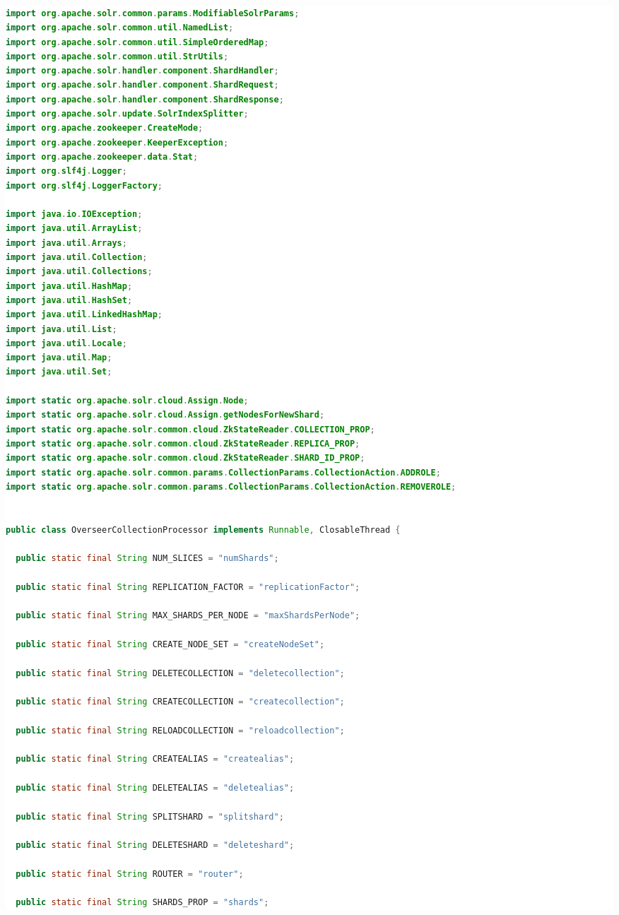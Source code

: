 ```java
import org.apache.solr.common.params.ModifiableSolrParams;
import org.apache.solr.common.util.NamedList;
import org.apache.solr.common.util.SimpleOrderedMap;
import org.apache.solr.common.util.StrUtils;
import org.apache.solr.handler.component.ShardHandler;
import org.apache.solr.handler.component.ShardRequest;
import org.apache.solr.handler.component.ShardResponse;
import org.apache.solr.update.SolrIndexSplitter;
import org.apache.zookeeper.CreateMode;
import org.apache.zookeeper.KeeperException;
import org.apache.zookeeper.data.Stat;
import org.slf4j.Logger;
import org.slf4j.LoggerFactory;

import java.io.IOException;
import java.util.ArrayList;
import java.util.Arrays;
import java.util.Collection;
import java.util.Collections;
import java.util.HashMap;
import java.util.HashSet;
import java.util.LinkedHashMap;
import java.util.List;
import java.util.Locale;
import java.util.Map;
import java.util.Set;

import static org.apache.solr.cloud.Assign.Node;
import static org.apache.solr.cloud.Assign.getNodesForNewShard;
import static org.apache.solr.common.cloud.ZkStateReader.COLLECTION_PROP;
import static org.apache.solr.common.cloud.ZkStateReader.REPLICA_PROP;
import static org.apache.solr.common.cloud.ZkStateReader.SHARD_ID_PROP;
import static org.apache.solr.common.params.CollectionParams.CollectionAction.ADDROLE;
import static org.apache.solr.common.params.CollectionParams.CollectionAction.REMOVEROLE;


public class OverseerCollectionProcessor implements Runnable, ClosableThread {
  
  public static final String NUM_SLICES = "numShards";
  
  public static final String REPLICATION_FACTOR = "replicationFactor";
  
  public static final String MAX_SHARDS_PER_NODE = "maxShardsPerNode";
  
  public static final String CREATE_NODE_SET = "createNodeSet";
  
  public static final String DELETECOLLECTION = "deletecollection";

  public static final String CREATECOLLECTION = "createcollection";

  public static final String RELOADCOLLECTION = "reloadcollection";
  
  public static final String CREATEALIAS = "createalias";
  
  public static final String DELETEALIAS = "deletealias";
  
  public static final String SPLITSHARD = "splitshard";

  public static final String DELETESHARD = "deleteshard";

  public static final String ROUTER = "router";

  public static final String SHARDS_PROP = "shards";
```